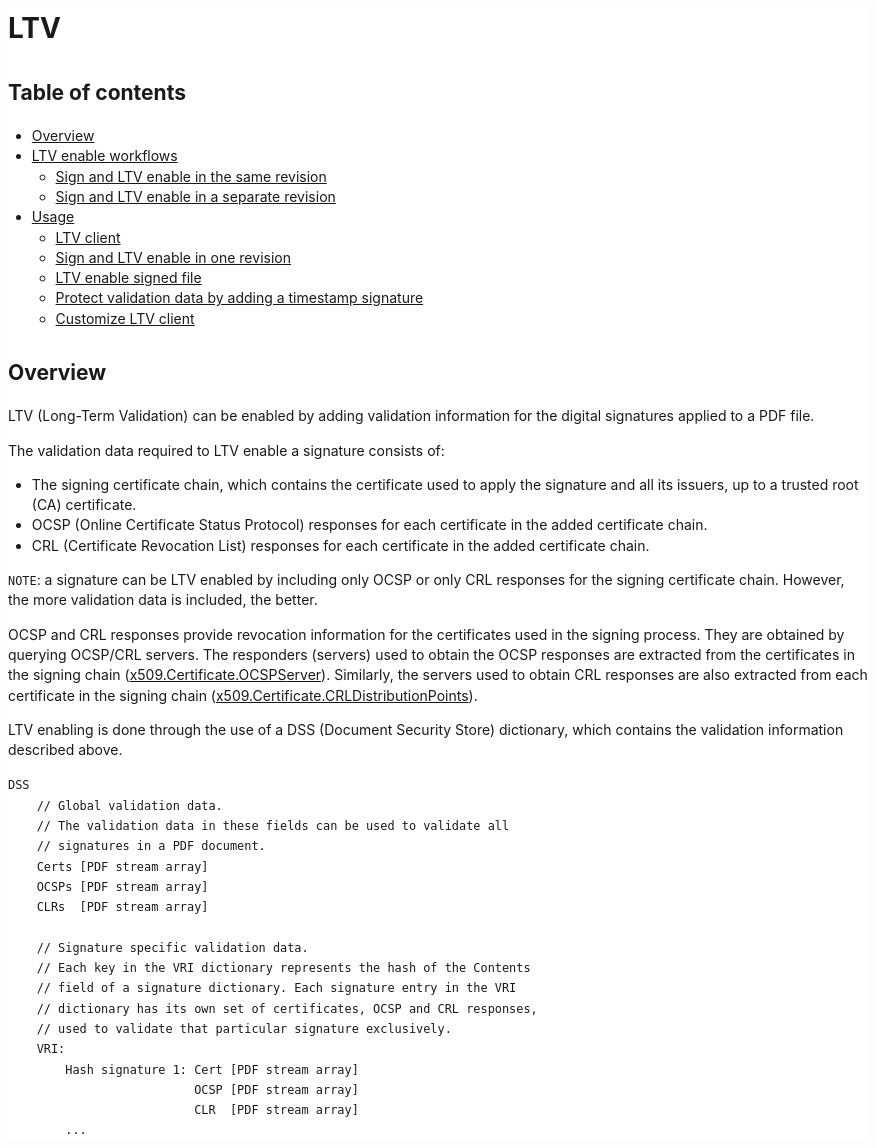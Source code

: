# LTV

## Table of contents

- [Overview](#overview)
- [LTV enable workflows](#ltv-enable-workflows)
  - [Sign and LTV enable in the same revision](#1-sign-and-ltv-enable-in-the-same-revision)
  - [Sign and LTV enable in a separate revision](#2-sign-and-ltv-enable-in-a-separate-revision)
- [Usage](#usage)
  - [LTV client](#ltv-client)
  - [Sign and LTV enable in one revision](#workflow-1-sign-and-ltv-enable-in-one-revision)
  - [LTV enable signed file](#workflow-2-ltv-enable-signed-file)
  - [Protect validation data by adding a timestamp signature](#protect-validation-data-by-adding-a-timestamp-signature)
  - [Customize LTV client](#customize-ltv-client)

## Overview

LTV (Long-Term Validation) can be enabled by adding validation information
for the digital signatures applied to a PDF file.

The validation data required to LTV enable a signature consists of:
- The signing certificate chain, which contains the certificate used to apply
  the signature and all its issuers, up to a trusted root (CA) certificate.
- OCSP (Online Certificate Status Protocol) responses for each certificate in
  the added certificate chain.
- CRL (Certificate Revocation List) responses for each certificate in the
  added certificate chain.

`NOTE`: a signature can be LTV enabled by including only OCSP or only CRL
responses for the signing certificate chain. However, the more validation
data is included, the better.

OCSP and CRL responses provide revocation information for the certificates used
in the signing process. They are obtained by querying OCSP/CRL servers.
The responders (servers) used to obtain the OCSP responses are extracted from
the certificates in the signing chain
([x509.Certificate.OCSPServer](https://godoc.org/crypto/x509#Certificate)).
Similarly, the servers used to obtain CRL responses are also extracted from
each certificate in the signing chain
([x509.Certificate.CRLDistributionPoints](https://godoc.org/crypto/x509#Certificate)).

LTV enabling is done through the use of a DSS (Document Security Store) dictionary,
which contains the validation information described above.

```
DSS
    // Global validation data.
    // The validation data in these fields can be used to validate all
    // signatures in a PDF document.
    Certs [PDF stream array]
    OCSPs [PDF stream array]
    CLRs  [PDF stream array]

    // Signature specific validation data.
    // Each key in the VRI dictionary represents the hash of the Contents
    // field of a signature dictionary. Each signature entry in the VRI
    // dictionary has its own set of certificates, OCSP and CRL responses,
    // used to validate that particular signature exclusively.
    VRI:
        Hash signature 1: Cert [PDF stream array]
                          OCSP [PDF stream array]
                          CLR  [PDF stream array]
        ...
```